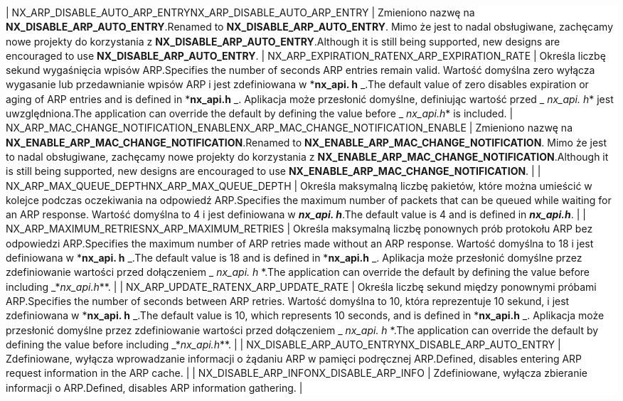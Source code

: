 | <span data-ttu-id="af201-197">NX_ARP_DISABLE_AUTO_ARP_ENTRY</span><span class="sxs-lookup"><span data-stu-id="af201-197">NX_ARP_DISABLE_AUTO_ARP_ENTRY</span></span> | <span data-ttu-id="af201-198">Zmieniono nazwę na **NX_DISABLE_ARP_AUTO_ENTRY**.</span><span class="sxs-lookup"><span data-stu-id="af201-198">Renamed to **NX_DISABLE_ARP_AUTO_ENTRY**.</span></span> <span data-ttu-id="af201-199">Mimo że jest to nadal obsługiwane, zachęcamy nowe projekty do korzystania z **NX_DISABLE_ARP_AUTO_ENTRY**.</span><span class="sxs-lookup"><span data-stu-id="af201-199">Although it is still being supported, new designs are encouraged to use **NX_DISABLE_ARP_AUTO_ENTRY**.</span></span>
| <span data-ttu-id="af201-200">NX_ARP_EXPIRATION_RATE</span><span class="sxs-lookup"><span data-stu-id="af201-200">NX_ARP_EXPIRATION_RATE</span></span> | <span data-ttu-id="af201-201">Określa liczbę sekund wygaśnięcia wpisów ARP.</span><span class="sxs-lookup"><span data-stu-id="af201-201">Specifies the number of seconds ARP entries remain valid.</span></span> <span data-ttu-id="af201-202">Wartość domyślna zero wyłącza wygasanie lub przedawnianie wpisów ARP i jest zdefiniowana w \***nx_api. h** _.</span><span class="sxs-lookup"><span data-stu-id="af201-202">The default value of zero disables expiration or aging of ARP entries and is defined in \***nx_api.h** _.</span></span> <span data-ttu-id="af201-203">Aplikacja może przesłonić domyślne, definiując wartość przed _ *_nx_api. h_*\* jest uwzględniona.</span><span class="sxs-lookup"><span data-stu-id="af201-203">The application can override the default by defining the value before _ *_nx_api.h_*\* is included.</span></span>
| <span data-ttu-id="af201-204">NX_ARP_MAC_CHANGE_NOTIFICATION_ENABLE</span><span class="sxs-lookup"><span data-stu-id="af201-204">NX_ARP_MAC_CHANGE_NOTIFICATION_ENABLE</span></span> | <span data-ttu-id="af201-205">Zmieniono nazwę na **NX_ENABLE_ARP_MAC_CHANGE_NOTIFICATION**.</span><span class="sxs-lookup"><span data-stu-id="af201-205">Renamed to **NX_ENABLE_ARP_MAC_CHANGE_NOTIFICATION**.</span></span> <span data-ttu-id="af201-206">Mimo że jest to nadal obsługiwane, zachęcamy nowe projekty do korzystania z **NX_ENABLE_ARP_MAC_CHANGE_NOTIFICATION**.</span><span class="sxs-lookup"><span data-stu-id="af201-206">Although it is still being supported, new designs are encouraged to use **NX_ENABLE_ARP_MAC_CHANGE_NOTIFICATION**.</span></span> |
| <span data-ttu-id="af201-207">NX_ARP_MAX_QUEUE_DEPTH</span><span class="sxs-lookup"><span data-stu-id="af201-207">NX_ARP_MAX_QUEUE_DEPTH</span></span> | <span data-ttu-id="af201-208">Określa maksymalną liczbę pakietów, które można umieścić w kolejce podczas oczekiwania na odpowiedź ARP.</span><span class="sxs-lookup"><span data-stu-id="af201-208">Specifies the maximum number of packets that can be queued while waiting for an ARP response.</span></span> <span data-ttu-id="af201-209">Wartość domyślna to 4 i jest definiowana w ***nx_api. h***.</span><span class="sxs-lookup"><span data-stu-id="af201-209">The default value is 4 and is defined in ***nx_api.h***.</span></span> |
| <span data-ttu-id="af201-210">NX_ARP_MAXIMUM_RETRIES</span><span class="sxs-lookup"><span data-stu-id="af201-210">NX_ARP_MAXIMUM_RETRIES</span></span> | <span data-ttu-id="af201-211">Określa maksymalną liczbę ponownych prób protokołu ARP bez odpowiedzi ARP.</span><span class="sxs-lookup"><span data-stu-id="af201-211">Specifies the maximum number of ARP retries made without an ARP response.</span></span> <span data-ttu-id="af201-212">Wartość domyślna to 18 i jest definiowana w \***nx_api. h** _.</span><span class="sxs-lookup"><span data-stu-id="af201-212">The default value is 18 and is defined in \***nx_api.h** _.</span></span> <span data-ttu-id="af201-213">Aplikacja może przesłonić domyślne przez zdefiniowanie wartości przed dołączeniem _ *_nx_api. h_* \*.</span><span class="sxs-lookup"><span data-stu-id="af201-213">The application can override the default by defining the value before including _\*_nx_api.h_\*\*.</span></span> |
| <span data-ttu-id="af201-214">NX_ARP_UPDATE_RATE</span><span class="sxs-lookup"><span data-stu-id="af201-214">NX_ARP_UPDATE_RATE</span></span> | <span data-ttu-id="af201-215">Określa liczbę sekund między ponownymi próbami ARP.</span><span class="sxs-lookup"><span data-stu-id="af201-215">Specifies the number of seconds between ARP retries.</span></span> <span data-ttu-id="af201-216">Wartość domyślna to 10, która reprezentuje 10 sekund, i jest zdefiniowana w \***nx_api. h** _.</span><span class="sxs-lookup"><span data-stu-id="af201-216">The default value is 10, which represents 10 seconds, and is defined in \***nx_api.h** _.</span></span> <span data-ttu-id="af201-217">Aplikacja może przesłonić domyślne przez zdefiniowanie wartości przed dołączeniem _ *_nx_api. h_* \*.</span><span class="sxs-lookup"><span data-stu-id="af201-217">The application can override the default by defining the value before including _\*_nx_api.h_\*\*.</span></span> |
| <span data-ttu-id="af201-218">NX_DISABLE_ARP_AUTO_ENTRY</span><span class="sxs-lookup"><span data-stu-id="af201-218">NX_DISABLE_ARP_AUTO_ENTRY</span></span> | <span data-ttu-id="af201-219">Zdefiniowane, wyłącza wprowadzanie informacji o żądaniu ARP w pamięci podręcznej ARP.</span><span class="sxs-lookup"><span data-stu-id="af201-219">Defined, disables entering ARP request information in the ARP cache.</span></span> |
| <span data-ttu-id="af201-220">NX_DISABLE_ARP_INFO</span><span class="sxs-lookup"><span data-stu-id="af201-220">NX_DISABLE_ARP_INFO</span></span> | <span data-ttu-id="af201-221">Zdefiniowane, wyłącza zbieranie informacji o ARP.</span><span class="sxs-lookup"><span data-stu-id="af201-221">Defined, disables ARP information gathering.</span></span> |